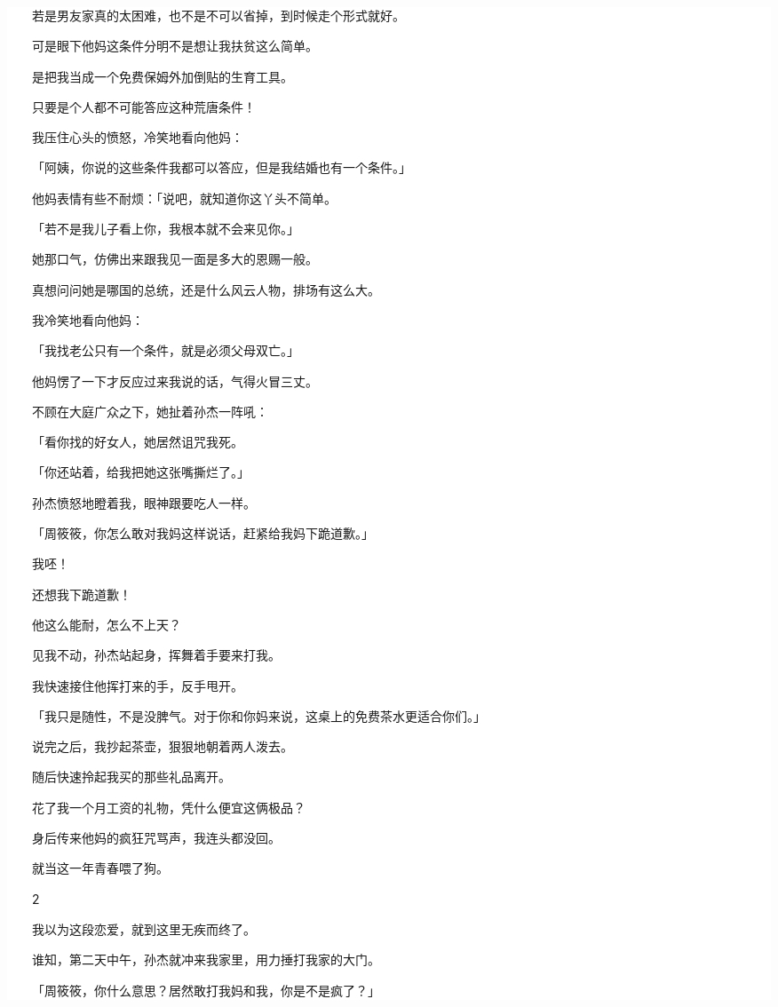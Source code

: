 &emsp;&emsp;若是男友家真的太困难，也不是不可以省掉，到时候走个形式就好。  
  
&emsp;&emsp;可是眼下他妈这条件分明不是想让我扶贫这么简单。  
  
&emsp;&emsp;是把我当成一个免费保姆外加倒贴的生育工具。  
  
&emsp;&emsp;只要是个人都不可能答应这种荒唐条件！  
  
&emsp;&emsp;我压住心头的愤怒，冷笑地看向他妈：  
  
&emsp;&emsp;「阿姨，你说的这些条件我都可以答应，但是我结婚也有一个条件。」  
  
&emsp;&emsp;他妈表情有些不耐烦：「说吧，就知道你这丫头不简单。  
  
&emsp;&emsp;「若不是我儿子看上你，我根本就不会来见你。」  
  
&emsp;&emsp;她那口气，仿佛出来跟我见一面是多大的恩赐一般。  
  
&emsp;&emsp;真想问问她是哪国的总统，还是什么风云人物，排场有这么大。  
  
&emsp;&emsp;我冷笑地看向他妈：  
  
&emsp;&emsp;「我找老公只有一个条件，就是必须父母双亡。」  
  
&emsp;&emsp;他妈愣了一下才反应过来我说的话，气得火冒三丈。  
  
&emsp;&emsp;不顾在大庭广众之下，她扯着孙杰一阵吼：  
  
&emsp;&emsp;「看你找的好女人，她居然诅咒我死。  
  
&emsp;&emsp;「你还站着，给我把她这张嘴撕烂了。」  
  
&emsp;&emsp;孙杰愤怒地瞪着我，眼神跟要吃人一样。  
  
&emsp;&emsp;「周筱筱，你怎么敢对我妈这样说话，赶紧给我妈下跪道歉。」  
  
&emsp;&emsp;我呸！  
  
&emsp;&emsp;还想我下跪道歉！  
  
&emsp;&emsp;他这么能耐，怎么不上天？  
  
&emsp;&emsp;见我不动，孙杰站起身，挥舞着手要来打我。  
  
&emsp;&emsp;我快速接住他挥打来的手，反手甩开。  
  
&emsp;&emsp;「我只是随性，不是没脾气。对于你和你妈来说，这桌上的免费茶水更适合你们。」  
  
&emsp;&emsp;说完之后，我抄起茶壶，狠狠地朝着两人泼去。  
  
&emsp;&emsp;随后快速拎起我买的那些礼品离开。  
  
&emsp;&emsp;花了我一个月工资的礼物，凭什么便宜这俩极品？  
  
&emsp;&emsp;身后传来他妈的疯狂咒骂声，我连头都没回。  
  
&emsp;&emsp;就当这一年青春喂了狗。  
  
&emsp;&emsp;2  
  
&emsp;&emsp;我以为这段恋爱，就到这里无疾而终了。  
  
&emsp;&emsp;谁知，第二天中午，孙杰就冲来我家里，用力捶打我家的大门。  
  
&emsp;&emsp;「周筱筱，你什么意思？居然敢打我妈和我，你是不是疯了？」  
  